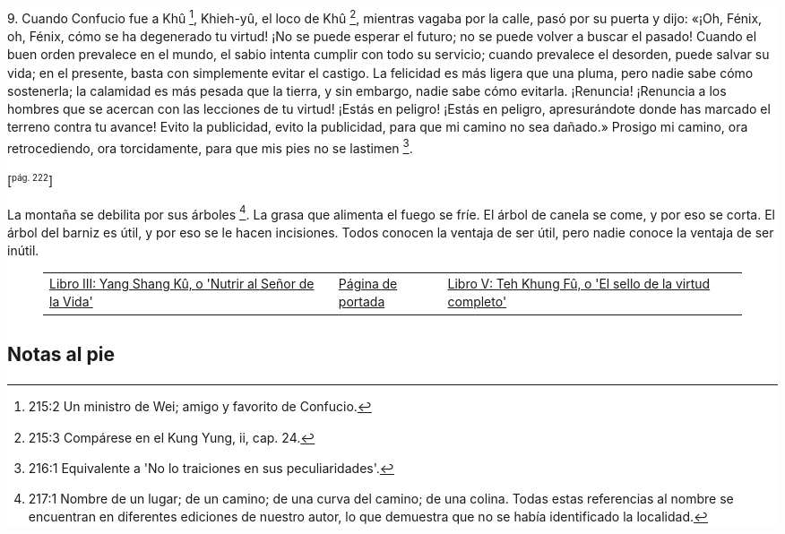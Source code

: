 9\. Cuando Confucio fue a Khû [^193], Khieh-yû, el loco de Khû [^194], mientras vagaba por la calle, pasó por su puerta y dijo: «¡Oh, Fénix, oh, Fénix, cómo se ha degenerado tu virtud! ¡No se puede esperar el futuro; no se puede volver a buscar el pasado! Cuando el buen orden prevalece en el mundo, el sabio intenta cumplir con todo su servicio; cuando prevalece el desorden, puede salvar su vida; en el presente, basta con simplemente evitar el castigo. La felicidad es más ligera que una pluma, pero nadie sabe cómo sostenerla; la calamidad es más pesada que la tierra, y sin embargo, nadie sabe cómo evitarla. ¡Renuncia! ¡Renuncia a los hombres que se acercan con las lecciones de tu virtud! ¡Estás en peligro! ¡Estás en peligro, apresurándote donde has marcado el terreno contra tu avance! Evito la publicidad, evito la publicidad, para que mi camino no sea dañado.» Prosigo mi camino, ora retrocediendo, ora torcidamente, para que mis pies no se lastimen [^195].

<span id="p222">[<sup><small>pág. 222</small></sup>]</span>

La montaña se debilita por sus árboles [^196]. La grasa que alimenta el fuego se fríe. El árbol de canela se come, y por eso se corta. El árbol del barniz es útil, y por eso se le hacen incisiones. Todos conocen la ventaja de ser útil, pero nadie conoce la ventaja de ser inútil.



<figure class="table chapter-navigator">
  <table>
    <tbody>
      <tr>
        <td>
        <a href="/es/book/Taoism/Taoist_texts_vol_1/Kwang_dze_Book_3">
          <span class="mdi mdi-arrow-left-drop-circle"></span><span class="pl-2">Libro III: Yang Shang Kû, o 'Nutrir al Señor de la Vida'</span>
        </a>
        </td>
        <td>
        <a href="/es/book/Taoism/Taoist_texts_vol_1">
          <span class="mdi mdi-book-open-variant"></span><span class="pl-2">Página de portada</span>
        </a>
        </td>
        <td>
        <a href="/es/book/Taoism/Taoist_texts_vol_1/Kwang_dze_Book_5">
          <span class="pr-2">Libro V: Teh Khung Fû, o ​​'El sello de la virtud completo'</span><span class="mdi mdi-arrow-right-drop-circle"></span>
        </a>
        </td>
      </tr>
    </tbody>
  </table>
</figure>

## Notas al pie

[^157]: 203:1 Véase págs. 131, 132.

[^158]: 203:2 El discípulo favorito de Confucio, también llamado Dze-yüan.

[^159]: 203:3 Por supuesto, Confucio; su designación o nombre de casada.

[^160]: 203:4 Un estado feudal que abarcaba partes de las actuales provincias de Ho-nan, Kih-lî y Shan-tung. Existía otro estado, al que también llamamos Wei en español, aunque sus caracteres chinos son diferentes; uno de los fragmentos del gran estado de Zin, más al oeste.

[^161]: 203:5 En esta época el marqués Yüan, conocido por nosotros por su título póstumo de duque Ling; —véase Libro XXV, 9.

[^162]: 203:6 Adoptando la lectura de Lin de ![](/image/book/Taoism/Taoist_texts_vol_1/20300.jpg) en lugar de la común ![](/image/book/Taoism/Taoist_texts_vol_1/20301.jpg).

[^163]: 204:1 Compárese en las Analectas, VIII, xiii, 2, donde se da una lección diferente; pero Confucio puede haber hablado en otro momento como dice Hui.

[^165]: 205:1 El tirano con quien terminó la dinastía de Hsiâ.

[^166]: 205:2 Un digno ministro de Kieh.

[^167]: 205:3 El tirano con quien terminó la dinastía Shang o Yin.

[^168]: 205:4 Un medio hermano de Kâu, el tirano de la dinastía Yin.


[^171]: 206:1 Véase el párrafo 7 del Libro II, donde se menciona a Hsü-âo, aunque no a Zhung-kih. Véase el Shû, III, ii.
[^172]: 206:2 Tomo ![](/image/book/Taoism/Taoist_texts_vol_1/20600.jpg) aquí como = ![](/image/book/Taoism/Taoist_texts_vol_1/20601.jpg);—un significado dado en el diccionario Khang-hsî.
[^173]: 207:1 Totalmente sencillo, gobernado por el Tâo.
[^174]: 207:2 Véase Lî Kî, XI, ii, 16, 11.
[^175]: 208:1 El término es enfático, como Confucio continúa explicando.
[^176]: 208:2 Como la cebolla y el ajo, con el caballo, el perro, la vaca, el ganso y la paloma.
[^177]: 209:1 El carácter en el texto para 'espíritu' aquí es ![](/image/book/Taoism/Taoist_texts_vol_1/20900.jpg), 'el aliento'.
[^178]: 209:2 El Tao.
[^179]: 209:3 'Dijo'; probablemente, después de haber hecho prueba de este ayuno.
[^180]: 210:1 A menudo se le menciona como Fo-hî, el fundador del reino chino. Su lugar en la cronología debería asignársele después del 3000 a. C., en lugar de antes.
[^181]: 210:2 Un predecesor de Fû-hsî, un soberano del antiguo tiempo paradisíaco.
[^183]: 210:3 El nombre de Sheh perdura en Sheh-hsien, un distrito del departamento de Nan-yang, Ho-nan. Su gobernador, protagonista de esta narración, era un tal Shän Kû-liang, llamado dze-kâo. No era duque, pero como los condes de Khû habían usurpado el título de rey, dieron nombres altisonantes a todos sus ministros y oficiales.
[^184]: 211:1 O, 'según el Tâo'.
[^185]: 211:2 Como un criminal; castigado por su soberano.
[^186]: 211:3 Ansiedad ‘día y noche’, o ataques de angustia ‘fríos y calientes’; un uso peculiar de Yin Yang.
[^187]: 212:1 El Ming del texto aquí es el de la primera oración del Kung Yung.
[^188]: 213:1 Probablemente una colección de instrucciones vigentes en ese momento; y que condujo al nombre del Tratado de Yang Hsiung con el mismo nombre en nuestro primer siglo.
[^189]: 213:2 Véase el Shih, II, vii, 6.
[^190]: 214:1 Véase arriba, en la página anterior.
[^191]: 214:2 No se refiere al rey de Khû, sino al Tâo, cuya voluntad se encontraba en su naturaleza y en las condiciones de su suerte.
[^192]: 215:1 Miembro de la familia Yen de Lû. Lo encontraremos de nuevo en los Libros XIX, XXVIII y XXXII.
[^193]: 215:2 Un ministro de Wei; amigo y favorito de Confucio.
[^194]: 215:3 Compárese en el Kung Yung, ii, cap. 24.
[^195]: 216:1 Equivalente a 'No lo traiciones en sus peculiaridades'.
[^196]: 217:1 Nombre de un lugar; de un camino; de una curva del camino; de una colina. Todas estas referencias al nombre se encuentran en diferentes ediciones de nuestro autor, lo que demuestra que no se había identificado la localidad.
[^197]: 217:2 Nadie ha pensado que valga la pena talarlo.
[^198]: 218:1 Ésta es la indignidad que se pretende.
[^199]: 219:1 Probablemente el Nan-kwo Dze-khî al comienzo del segundo Libro.
[^200]: 219:2 En el actual departamento de Kwei-teh, Ho-nan.
[^201]: 219:3 Una frase difícil de interpretar.
[^202]: 219:4 En qué parte del ducado no lo sabemos.
[^203]: 219:5 Véase Mencio, VI, i, 13.
[^204]: 220:1 Probablemente el nombre de una antigua obra sobre sacrificios. Pero ¿existió alguna vez en China una época en la que se ofrecieran sacrificios humanos al Ho o en algún altar?
[^205]: 220:2 Una de las creaciones de Kwang-dze.
[^206]: 221:1 La deficiencia de sus facultades —aquí las mentales— los asimilaría a los árboles inútiles de los dos últimos párrafos, cuya inutilidad sólo les resultó útil a ellos.
[^207]: 221:2 El gran estado del sur, que tiene su capital en la actual Hû-pei.
[^208]: 221:3 Ver las Analectas, XVIII, v.
[^209]: 221:4 El loco parecería contrastar su propio proceder con el de Confucio; pero el significado es muy incierto, y el texto no puede analizarse a fondo en estas breves notas. También hay una rima en la oración (pág. 222), y algunos críticos encuentran algo parecido a esto:
[^210]: 222:1 Literalmente, 'se roba a sí mismo'; agota su humedad o fuerza productiva.